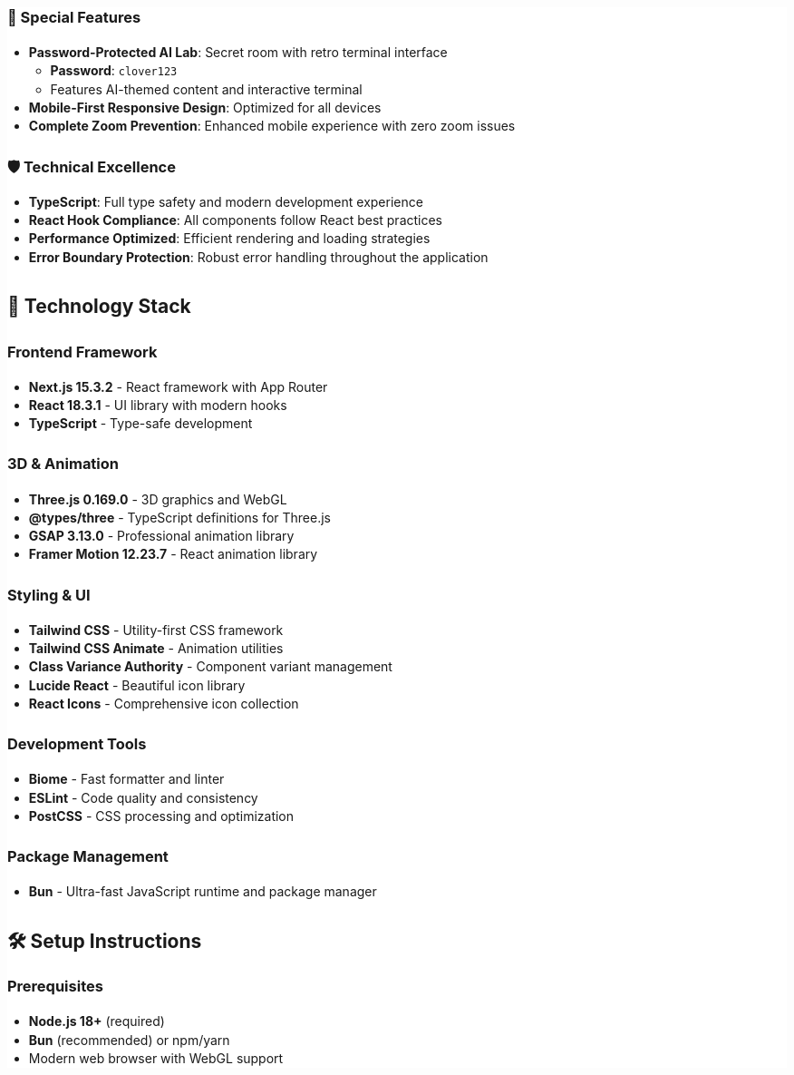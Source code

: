 ### 🔐 Special Features
- **Password-Protected AI Lab**: Secret room with retro terminal interface
  - **Password**: `clover123`
  - Features AI-themed content and interactive terminal
- **Mobile-First Responsive Design**: Optimized for all devices
- **Complete Zoom Prevention**: Enhanced mobile experience with zero zoom issues

### 🛡️ Technical Excellence
- **TypeScript**: Full type safety and modern development experience
- **React Hook Compliance**: All components follow React best practices
- **Performance Optimized**: Efficient rendering and loading strategies
- **Error Boundary Protection**: Robust error handling throughout the application

## 🚀 Technology Stack

### Frontend Framework
- **Next.js 15.3.2** - React framework with App Router
- **React 18.3.1** - UI library with modern hooks
- **TypeScript** - Type-safe development

### 3D & Animation
- **Three.js 0.169.0** - 3D graphics and WebGL
- **@types/three** - TypeScript definitions for Three.js
- **GSAP 3.13.0** - Professional animation library
- **Framer Motion 12.23.7** - React animation library

### Styling & UI
- **Tailwind CSS** - Utility-first CSS framework
- **Tailwind CSS Animate** - Animation utilities
- **Class Variance Authority** - Component variant management
- **Lucide React** - Beautiful icon library
- **React Icons** - Comprehensive icon collection

### Development Tools
- **Biome** - Fast formatter and linter
- **ESLint** - Code quality and consistency
- **PostCSS** - CSS processing and optimization

### Package Management
- **Bun** - Ultra-fast JavaScript runtime and package manager

## 🛠️ Setup Instructions

### Prerequisites
- **Node.js 18+** (required)
- **Bun** (recommended) or npm/yarn
- Modern web browser with WebGL support
